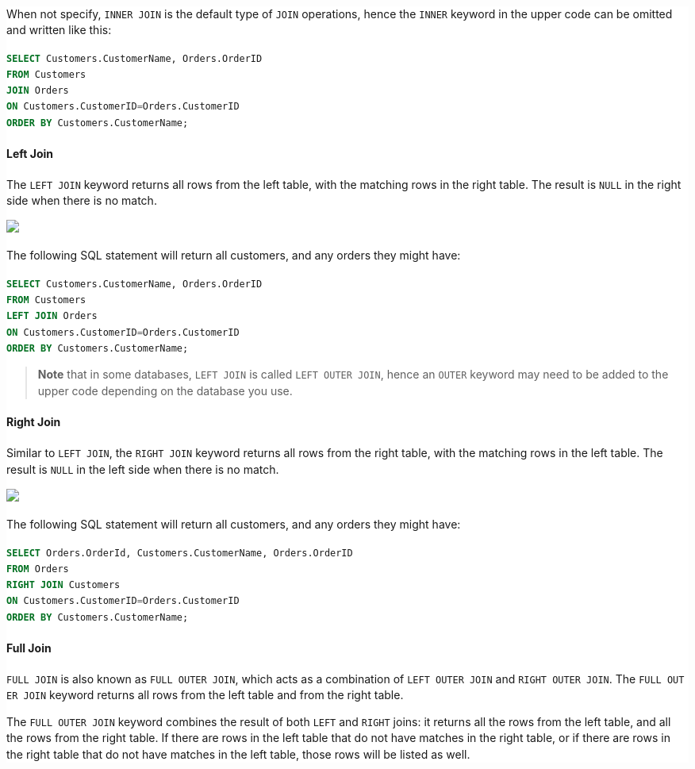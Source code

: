 When not specify, `INNER JOIN` is the default type of `JOIN` operations, hence the `INNER` keyword in the upper code can be omitted and written like this:

```sql
SELECT Customers.CustomerName, Orders.OrderID
FROM Customers
JOIN Orders
ON Customers.CustomerID=Orders.CustomerID
ORDER BY Customers.CustomerName;
```

#### Left Join

The `LEFT JOIN` keyword returns all rows from the left table, with the matching rows in the right table. The result is `NULL` in the right side when there is no match.

![](https://www.w3schools.com/sql/img_leftjoin.gif)

The following SQL statement will return all customers, and any orders they might have:

```sql
SELECT Customers.CustomerName, Orders.OrderID
FROM Customers
LEFT JOIN Orders
ON Customers.CustomerID=Orders.CustomerID
ORDER BY Customers.CustomerName;
```

> **Note** that in some databases, `LEFT JOIN` is called `LEFT OUTER JOIN`, hence an `OUTER` keyword may need to be added to the upper code depending on the database you use.

#### Right Join

Similar to `LEFT JOIN`, the `RIGHT JOIN` keyword returns all rows from the right table, with the matching rows in the left table. The result is `NULL` in the left side when there is no match.

![](https://www.w3schools.com/sql/img_rightjoin.gif)

The following SQL statement will return all customers, and any orders they might have:

```sql
SELECT Orders.OrderId, Customers.CustomerName, Orders.OrderID
FROM Orders
RIGHT JOIN Customers
ON Customers.CustomerID=Orders.CustomerID
ORDER BY Customers.CustomerName;
```

#### Full Join

`FULL JOIN` is also known as `FULL OUTER JOIN`, which acts as a combination of `LEFT OUTER JOIN` and `RIGHT OUTER JOIN`. The `FULL OUTER JOIN` keyword returns all rows from the left table and from the right table.

The `FULL OUTER JOIN` keyword combines the result of both `LEFT` and `RIGHT` joins: it returns all the rows from the left table, and all the rows from the right table. If there are rows in the left table that do not have matches in the right table, or if there are rows in the right table that do not have matches in the left table, those rows will be listed as well.

